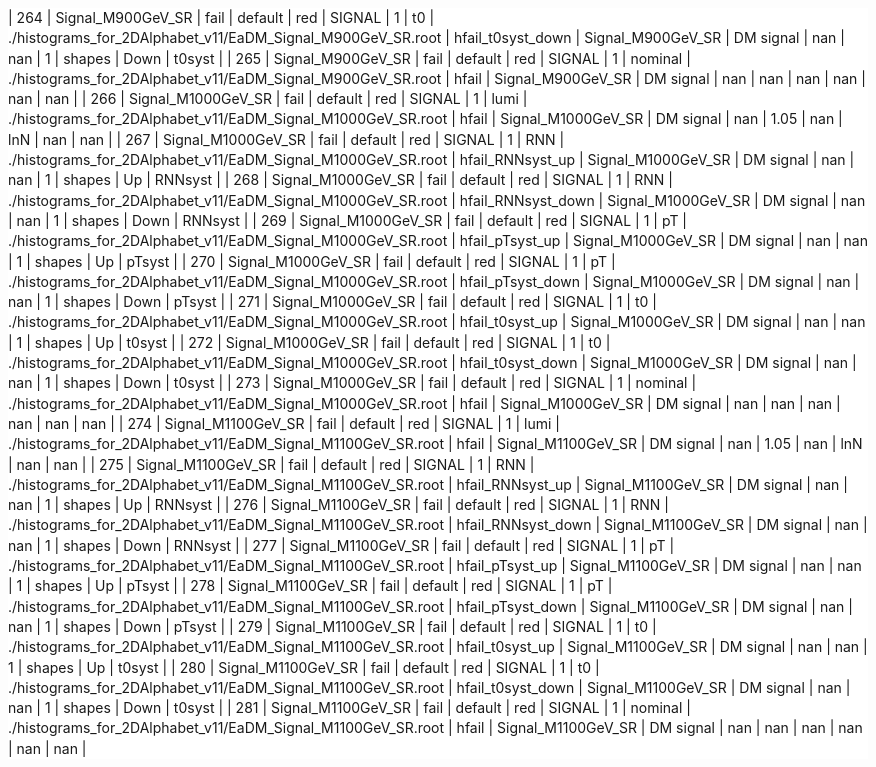 | 264 | Signal_M900GeV_SR  | fail     | default   | red     | SIGNAL         |       1 | t0          | ./histograms_for_2DAlphabet_v11/EaDM_Signal_M900GeV_SR.root  | hfail_t0syst_down  | Signal_M900GeV_SR  | DM signal       |           nan | nan    |        1 | shapes      | Down        | t0syst            |
| 265 | Signal_M900GeV_SR  | fail     | default   | red     | SIGNAL         |       1 | nominal     | ./histograms_for_2DAlphabet_v11/EaDM_Signal_M900GeV_SR.root  | hfail              | Signal_M900GeV_SR  | DM signal       |           nan | nan    |      nan | nan         | nan         | nan               |
| 266 | Signal_M1000GeV_SR | fail     | default   | red     | SIGNAL         |       1 | lumi        | ./histograms_for_2DAlphabet_v11/EaDM_Signal_M1000GeV_SR.root | hfail              | Signal_M1000GeV_SR | DM signal       |           nan |   1.05 |      nan | lnN         | nan         | nan               |
| 267 | Signal_M1000GeV_SR | fail     | default   | red     | SIGNAL         |       1 | RNN         | ./histograms_for_2DAlphabet_v11/EaDM_Signal_M1000GeV_SR.root | hfail_RNNsyst_up   | Signal_M1000GeV_SR | DM signal       |           nan | nan    |        1 | shapes      | Up          | RNNsyst           |
| 268 | Signal_M1000GeV_SR | fail     | default   | red     | SIGNAL         |       1 | RNN         | ./histograms_for_2DAlphabet_v11/EaDM_Signal_M1000GeV_SR.root | hfail_RNNsyst_down | Signal_M1000GeV_SR | DM signal       |           nan | nan    |        1 | shapes      | Down        | RNNsyst           |
| 269 | Signal_M1000GeV_SR | fail     | default   | red     | SIGNAL         |       1 | pT          | ./histograms_for_2DAlphabet_v11/EaDM_Signal_M1000GeV_SR.root | hfail_pTsyst_up    | Signal_M1000GeV_SR | DM signal       |           nan | nan    |        1 | shapes      | Up          | pTsyst            |
| 270 | Signal_M1000GeV_SR | fail     | default   | red     | SIGNAL         |       1 | pT          | ./histograms_for_2DAlphabet_v11/EaDM_Signal_M1000GeV_SR.root | hfail_pTsyst_down  | Signal_M1000GeV_SR | DM signal       |           nan | nan    |        1 | shapes      | Down        | pTsyst            |
| 271 | Signal_M1000GeV_SR | fail     | default   | red     | SIGNAL         |       1 | t0          | ./histograms_for_2DAlphabet_v11/EaDM_Signal_M1000GeV_SR.root | hfail_t0syst_up    | Signal_M1000GeV_SR | DM signal       |           nan | nan    |        1 | shapes      | Up          | t0syst            |
| 272 | Signal_M1000GeV_SR | fail     | default   | red     | SIGNAL         |       1 | t0          | ./histograms_for_2DAlphabet_v11/EaDM_Signal_M1000GeV_SR.root | hfail_t0syst_down  | Signal_M1000GeV_SR | DM signal       |           nan | nan    |        1 | shapes      | Down        | t0syst            |
| 273 | Signal_M1000GeV_SR | fail     | default   | red     | SIGNAL         |       1 | nominal     | ./histograms_for_2DAlphabet_v11/EaDM_Signal_M1000GeV_SR.root | hfail              | Signal_M1000GeV_SR | DM signal       |           nan | nan    |      nan | nan         | nan         | nan               |
| 274 | Signal_M1100GeV_SR | fail     | default   | red     | SIGNAL         |       1 | lumi        | ./histograms_for_2DAlphabet_v11/EaDM_Signal_M1100GeV_SR.root | hfail              | Signal_M1100GeV_SR | DM signal       |           nan |   1.05 |      nan | lnN         | nan         | nan               |
| 275 | Signal_M1100GeV_SR | fail     | default   | red     | SIGNAL         |       1 | RNN         | ./histograms_for_2DAlphabet_v11/EaDM_Signal_M1100GeV_SR.root | hfail_RNNsyst_up   | Signal_M1100GeV_SR | DM signal       |           nan | nan    |        1 | shapes      | Up          | RNNsyst           |
| 276 | Signal_M1100GeV_SR | fail     | default   | red     | SIGNAL         |       1 | RNN         | ./histograms_for_2DAlphabet_v11/EaDM_Signal_M1100GeV_SR.root | hfail_RNNsyst_down | Signal_M1100GeV_SR | DM signal       |           nan | nan    |        1 | shapes      | Down        | RNNsyst           |
| 277 | Signal_M1100GeV_SR | fail     | default   | red     | SIGNAL         |       1 | pT          | ./histograms_for_2DAlphabet_v11/EaDM_Signal_M1100GeV_SR.root | hfail_pTsyst_up    | Signal_M1100GeV_SR | DM signal       |           nan | nan    |        1 | shapes      | Up          | pTsyst            |
| 278 | Signal_M1100GeV_SR | fail     | default   | red     | SIGNAL         |       1 | pT          | ./histograms_for_2DAlphabet_v11/EaDM_Signal_M1100GeV_SR.root | hfail_pTsyst_down  | Signal_M1100GeV_SR | DM signal       |           nan | nan    |        1 | shapes      | Down        | pTsyst            |
| 279 | Signal_M1100GeV_SR | fail     | default   | red     | SIGNAL         |       1 | t0          | ./histograms_for_2DAlphabet_v11/EaDM_Signal_M1100GeV_SR.root | hfail_t0syst_up    | Signal_M1100GeV_SR | DM signal       |           nan | nan    |        1 | shapes      | Up          | t0syst            |
| 280 | Signal_M1100GeV_SR | fail     | default   | red     | SIGNAL         |       1 | t0          | ./histograms_for_2DAlphabet_v11/EaDM_Signal_M1100GeV_SR.root | hfail_t0syst_down  | Signal_M1100GeV_SR | DM signal       |           nan | nan    |        1 | shapes      | Down        | t0syst            |
| 281 | Signal_M1100GeV_SR | fail     | default   | red     | SIGNAL         |       1 | nominal     | ./histograms_for_2DAlphabet_v11/EaDM_Signal_M1100GeV_SR.root | hfail              | Signal_M1100GeV_SR | DM signal       |           nan | nan    |      nan | nan         | nan         | nan               |
